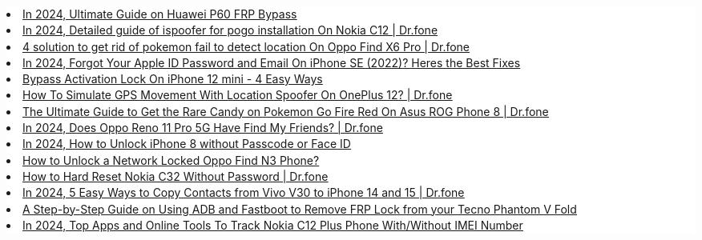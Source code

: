 <li><a href="https://android-frp.techidaily.com/in-2024-ultimate-guide-on-huawei-p60-frp-bypass-by-drfone-android/"><u>In 2024, Ultimate Guide on Huawei P60 FRP Bypass</u></a></li>
<li><a href="https://android-pokemon-go.techidaily.com/in-2024-detailed-guide-of-ispoofer-for-pogo-installation-on-nokia-c12-drfone-by-drfone-virtual-android/"><u>In 2024, Detailed guide of ispoofer for pogo installation On Nokia C12 | Dr.fone</u></a></li>
<li><a href="https://android-pokemon-go.techidaily.com/4-solution-to-get-rid-of-pokemon-fail-to-detect-location-on-oppo-find-x6-pro-drfone-by-drfone-virtual-android/"><u>4 solution to get rid of pokemon fail to detect location On Oppo Find X6 Pro | Dr.fone</u></a></li>
<li><a href="https://apple-account.techidaily.com/in-2024-forgot-your-apple-id-password-and-email-on-iphone-se-2022-heres-the-best-fixes-by-drfone-ios/"><u>In 2024, Forgot Your Apple ID Password and Email On iPhone SE (2022)? Heres the Best Fixes</u></a></li>
<li><a href="https://activate-lock.techidaily.com/bypass-activation-lock-on-iphone-12-mini-4-easy-ways-by-drfone-ios/"><u>Bypass Activation Lock On iPhone 12 mini - 4 Easy Ways</u></a></li>
<li><a href="https://fake-location.techidaily.com/how-to-simulate-gps-movement-with-location-spoofer-on-oneplus-12-drfone-by-drfone-virtual-android/"><u>How To Simulate GPS Movement With Location Spoofer On OnePlus 12? | Dr.fone</u></a></li>
<li><a href="https://android-pokemon-go.techidaily.com/the-ultimate-guide-to-get-the-rare-candy-on-pokemon-go-fire-red-on-asus-rog-phone-8-drfone-by-drfone-virtual-android/"><u>The Ultimate Guide to Get the Rare Candy on Pokemon Go Fire Red On Asus ROG Phone 8 | Dr.fone</u></a></li>
<li><a href="https://location-social.techidaily.com/in-2024-does-oppo-reno-11-pro-5g-have-find-my-friends-drfone-by-drfone-virtual-android/"><u>In 2024, Does Oppo Reno 11 Pro 5G Have Find My Friends? | Dr.fone</u></a></li>
<li><a href="https://ios-unlock.techidaily.com/in-2024-how-to-unlock-iphone-8-without-passcode-or-face-id-by-drfone-ios/"><u>In 2024, How to Unlock iPhone 8 without Passcode or Face ID</u></a></li>
<li><a href="https://android-unlock.techidaily.com/how-to-unlock-a-network-locked-oppo-find-n3-phone-by-drfone-android/"><u>How to Unlock a Network Locked Oppo Find N3 Phone?</u></a></li>
<li><a href="https://techidaily.com/how-to-hard-reset-nokia-c32-without-password-drfone-by-drfone-reset-android-reset-android/"><u>How to Hard Reset Nokia C32 Without Password | Dr.fone</u></a></li>
<li><a href="https://android-transfer.techidaily.com/in-2024-5-easy-ways-to-copy-contacts-from-vivo-v30-to-iphone-14-and-15-drfone-by-drfone-transfer-from-android-transfer-from-android/"><u>In 2024, 5 Easy Ways to Copy Contacts from Vivo V30 to iPhone 14 and 15 | Dr.fone</u></a></li>
<li><a href="https://bypass-frp.techidaily.com/a-step-by-step-guide-on-using-adb-and-fastboot-to-remove-frp-lock-from-your-tecno-phantom-v-fold-by-drfone-android/"><u>A Step-by-Step Guide on Using ADB and Fastboot to Remove FRP Lock from your Tecno Phantom V Fold</u></a></li>
<li><a href="https://easy-unlock-android.techidaily.com/in-2024-top-apps-and-online-tools-to-track-nokia-c12-plus-phone-withwithout-imei-number-by-drfone-android/"><u>In 2024, Top Apps and Online Tools To Track Nokia C12 Plus Phone With/Without IMEI Number</u></a></li>
</ul></div>

